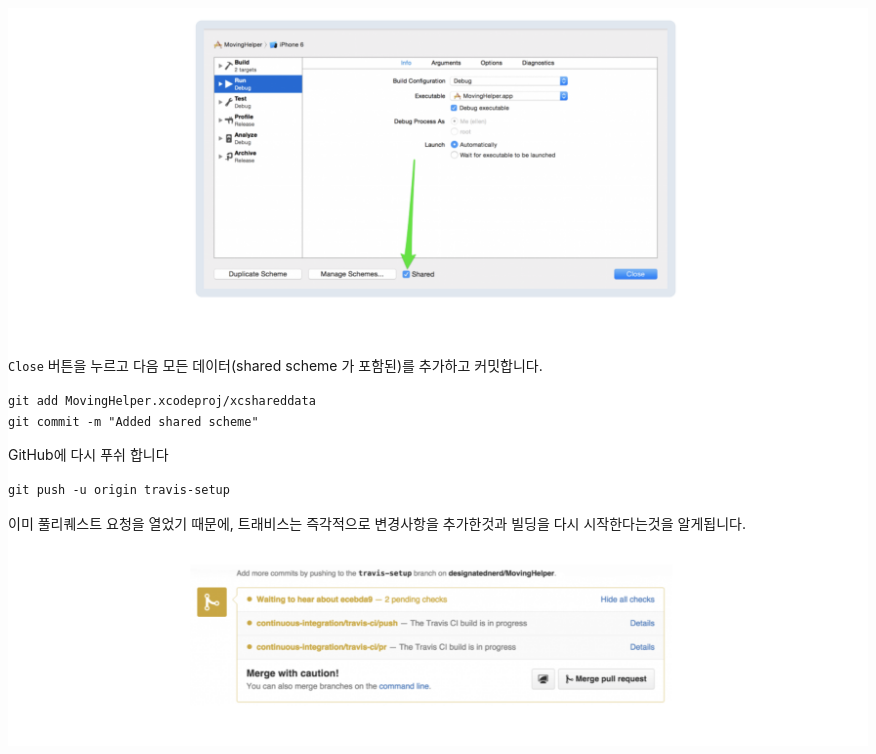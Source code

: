 <center><img src="/assets/post_img/posts/Travis_20.png" width="500"></center> <br>

`Close` 버튼을 누르고 다음 모든 데이터(shared scheme 가 포함된)를 추가하고 커밋합니다.

```
git add MovingHelper.xcodeproj/xcshareddata
git commit -m "Added shared scheme"
```

GitHub에 다시 푸쉬 합니다

```
git push -u origin travis-setup
```

이미 풀리퀘스트 요청을 열었기 때문에, 트래비스는 즉각적으로 변경사항을 추가한것과 빌딩을 다시 시작한다는것을 알게됩니다.

<center><img src="/assets/post_img/posts/Travis_21.png" width="500"></center> <br>

